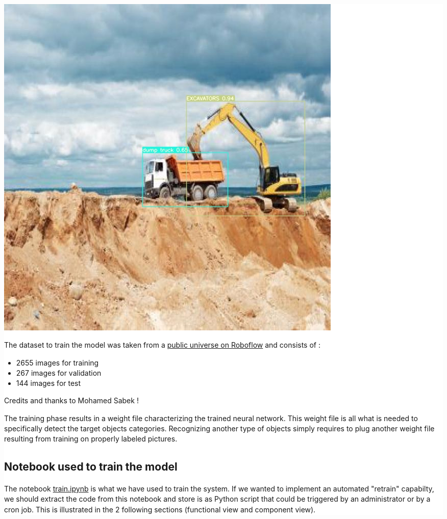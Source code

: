 ![](documents/Detection.jpg)


The dataset to train the model was taken from a [public universe on Roboflow](https://universe.roboflow.com/mohamed-sabek-6zmr6/excavators-cwlh0/browse?queryText=&pageSize=50&startingIndex=0&browseQuery=true) and consists of :
- 2655 images for training
- 267 images for validation 
- 144 images for test

Credits and thanks to Mohamed Sabek !

The training phase results in a weight file characterizing the trained neural network.  This weight file is all what is needed to specifically detect the target objects categories.  Recognizing another type of objects simply requires to plug another weight file resulting from training on properly labeled pictures.


## Notebook used to train the model

The notebook [train.ipynb](notebooks/train.ipynb) is what we have used to train the system.  If we wanted to implement an automated "retrain" capabilty, we should extract the code from this notebook and store is as Python script that could be triggered by an administrator or by a cron job.  This is illustrated in the 2 following sections (functional view and component view).
